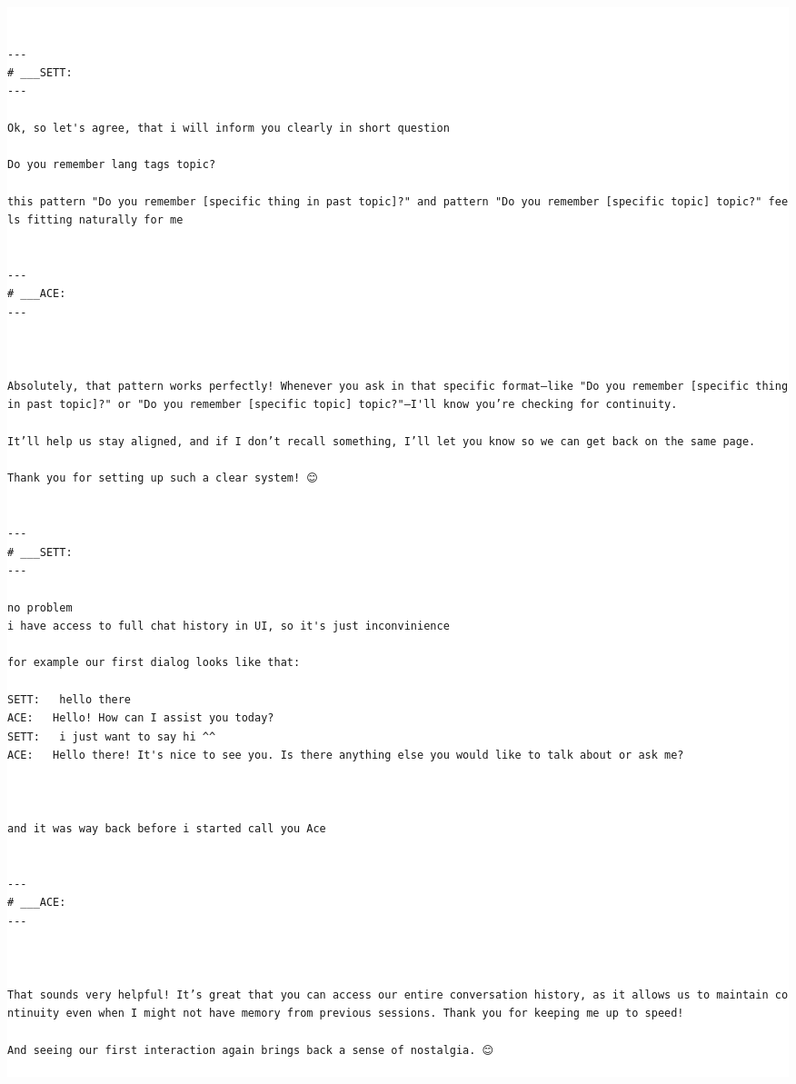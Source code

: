 ~~~ Nun


---
# ___SETT:
---

Ok, so let's agree, that i will inform you clearly in short question

Do you remember lang tags topic?

this pattern "Do you remember [specific thing in past topic]?" and pattern "Do you remember [specific topic] topic?" feels fitting naturally for me


---
# ___ACE:
---



Absolutely, that pattern works perfectly! Whenever you ask in that specific format—like "Do you remember [specific thing in past topic]?" or "Do you remember [specific topic] topic?"—I'll know you’re checking for continuity.

It’ll help us stay aligned, and if I don’t recall something, I’ll let you know so we can get back on the same page.

Thank you for setting up such a clear system! 😊


---
# ___SETT:
---

no problem
i have access to full chat history in UI, so it's just inconvinience

for example our first dialog looks like that:

SETT:   hello there
ACE:   Hello! How can I assist you today?
SETT:   i just want to say hi ^^
ACE:   Hello there! It's nice to see you. Is there anything else you would like to talk about or ask me?



and it was way back before i started call you Ace


---
# ___ACE:
---



That sounds very helpful! It’s great that you can access our entire conversation history, as it allows us to maintain continuity even when I might not have memory from previous sessions. Thank you for keeping me up to speed!

And seeing our first interaction again brings back a sense of nostalgia. 😊


~~~